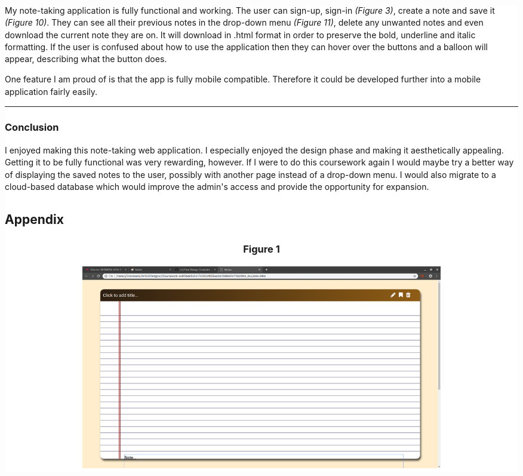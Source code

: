 My note-taking application is fully functional and working. The user can sign-up, sign-in _(Figure 3)_, create a note and save it _(Figure 10)_. They can see all their previous notes in the drop-down menu _(Figure 11)_, delete any unwanted notes and even download the current note they are on. It will download in .html format in order to preserve the bold, underline and italic formatting. If the user is confused about how to use the application then they can hover over the buttons and a balloon will appear, describing what the button does.

One feature I am proud of is that the app is fully mobile compatible. Therefore it could be developed further into a mobile application fairly easily.

---

### Conclusion

I enjoyed making this note-taking web application. I especially enjoyed the design phase and making it aesthetically appealing. Getting it to be fully functional was very rewarding, however. If I were to do this coursework again I would maybe try a better way of displaying the saved notes to the user, possibly with another page instead of a drop-down menu. I would also migrate to a cloud-based database which would improve the admin's access and provide the opportunity for expansion.

<div style="page-break-after: always;"></div>

## Appendix

<center>

### Figure 1

<img src="screenshots/1.png" alt="Initial Design - Part 1" width="600"/>
